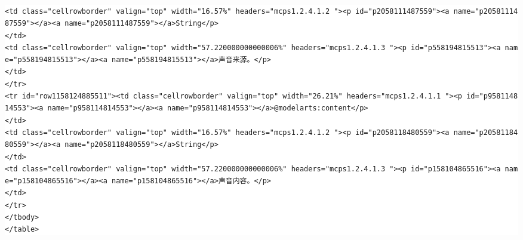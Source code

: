     <td class="cellrowborder" valign="top" width="16.57%" headers="mcps1.2.4.1.2 "><p id="p2058111487559"><a name="p2058111487559"></a><a name="p2058111487559"></a>String</p>
    </td>
    <td class="cellrowborder" valign="top" width="57.220000000000006%" headers="mcps1.2.4.1.3 "><p id="p558194815513"><a name="p558194815513"></a><a name="p558194815513"></a>声音来源。</p>
    </td>
    </tr>
    <tr id="row1158124885511"><td class="cellrowborder" valign="top" width="26.21%" headers="mcps1.2.4.1.1 "><p id="p958114814553"><a name="p958114814553"></a><a name="p958114814553"></a>@modelarts:content</p>
    </td>
    <td class="cellrowborder" valign="top" width="16.57%" headers="mcps1.2.4.1.2 "><p id="p2058118480559"><a name="p2058118480559"></a><a name="p2058118480559"></a>String</p>
    </td>
    <td class="cellrowborder" valign="top" width="57.220000000000006%" headers="mcps1.2.4.1.3 "><p id="p158104865516"><a name="p158104865516"></a><a name="p158104865516"></a>声音内容。</p>
    </td>
    </tr>
    </tbody>
    </table>


